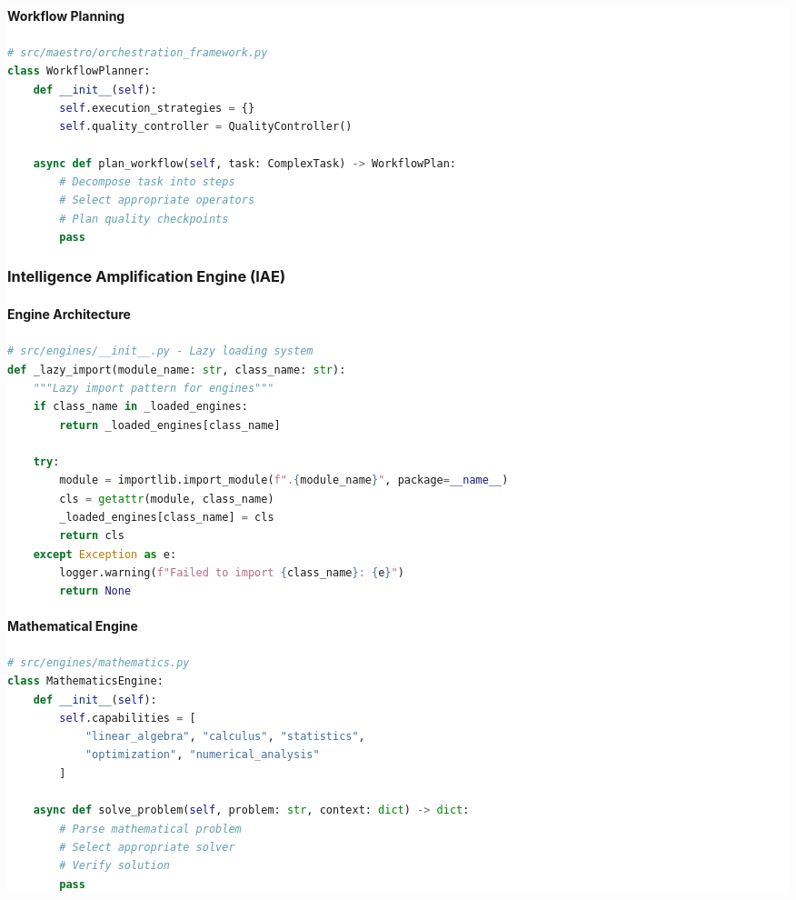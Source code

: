 #### Workflow Planning
```python
# src/maestro/orchestration_framework.py
class WorkflowPlanner:
    def __init__(self):
        self.execution_strategies = {}
        self.quality_controller = QualityController()
    
    async def plan_workflow(self, task: ComplexTask) -> WorkflowPlan:
        # Decompose task into steps
        # Select appropriate operators
        # Plan quality checkpoints
        pass
```

### Intelligence Amplification Engine (IAE)

#### Engine Architecture
```python
# src/engines/__init__.py - Lazy loading system
def _lazy_import(module_name: str, class_name: str):
    """Lazy import pattern for engines"""
    if class_name in _loaded_engines:
        return _loaded_engines[class_name]
    
    try:
        module = importlib.import_module(f".{module_name}", package=__name__)
        cls = getattr(module, class_name)
        _loaded_engines[class_name] = cls
        return cls
    except Exception as e:
        logger.warning(f"Failed to import {class_name}: {e}")
        return None
```

#### Mathematical Engine
```python
# src/engines/mathematics.py
class MathematicsEngine:
    def __init__(self):
        self.capabilities = [
            "linear_algebra", "calculus", "statistics",
            "optimization", "numerical_analysis"
        ]
    
    async def solve_problem(self, problem: str, context: dict) -> dict:
        # Parse mathematical problem
        # Select appropriate solver
        # Verify solution
        pass
```
